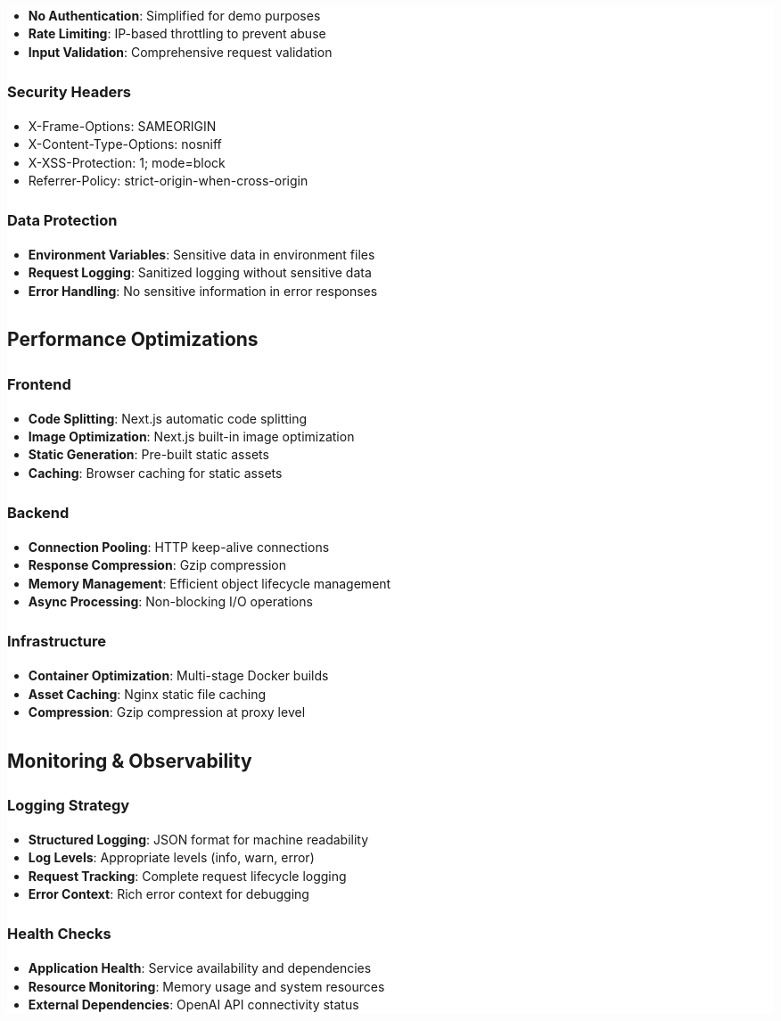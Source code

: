 - **No Authentication**: Simplified for demo purposes
- **Rate Limiting**: IP-based throttling to prevent abuse
- **Input Validation**: Comprehensive request validation

### Security Headers

- X-Frame-Options: SAMEORIGIN
- X-Content-Type-Options: nosniff
- X-XSS-Protection: 1; mode=block
- Referrer-Policy: strict-origin-when-cross-origin

### Data Protection

- **Environment Variables**: Sensitive data in environment files
- **Request Logging**: Sanitized logging without sensitive data
- **Error Handling**: No sensitive information in error responses

## Performance Optimizations

### Frontend

- **Code Splitting**: Next.js automatic code splitting
- **Image Optimization**: Next.js built-in image optimization
- **Static Generation**: Pre-built static assets
- **Caching**: Browser caching for static assets

### Backend

- **Connection Pooling**: HTTP keep-alive connections
- **Response Compression**: Gzip compression
- **Memory Management**: Efficient object lifecycle management
- **Async Processing**: Non-blocking I/O operations

### Infrastructure

- **Container Optimization**: Multi-stage Docker builds
- **Asset Caching**: Nginx static file caching
- **Compression**: Gzip compression at proxy level

## Monitoring & Observability

### Logging Strategy

- **Structured Logging**: JSON format for machine readability
- **Log Levels**: Appropriate levels (info, warn, error)
- **Request Tracking**: Complete request lifecycle logging
- **Error Context**: Rich error context for debugging

### Health Checks

- **Application Health**: Service availability and dependencies
- **Resource Monitoring**: Memory usage and system resources
- **External Dependencies**: OpenAI API connectivity status
